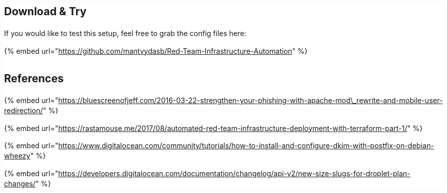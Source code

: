 ## Download & Try

If you would like to test this setup, feel free to grab the config files here:

{% embed url="https://github.com/mantvydasb/Red-Team-Infrastructure-Automation" %}

## References

{% embed url="https://bluescreenofjeff.com/2016-03-22-strengthen-your-phishing-with-apache-mod\_rewrite-and-mobile-user-redirection/" %}

{% embed url="https://rastamouse.me/2017/08/automated-red-team-infrastructure-deployment-with-terraform-part-1/" %}

{% embed url="https://www.digitalocean.com/community/tutorials/how-to-install-and-configure-dkim-with-postfix-on-debian-wheezy" %}

{% embed url="https://developers.digitalocean.com/documentation/changelog/api-v2/new-size-slugs-for-droplet-plan-changes/" %}



